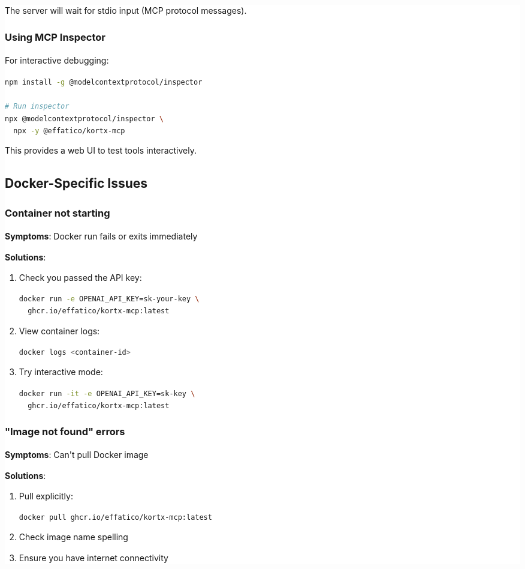 The server will wait for stdio input (MCP protocol messages).

### Using MCP Inspector

For interactive debugging:

```bash
npm install -g @modelcontextprotocol/inspector

# Run inspector
npx @modelcontextprotocol/inspector \
  npx -y @effatico/kortx-mcp
```

This provides a web UI to test tools interactively.

## Docker-Specific Issues

### Container not starting

**Symptoms**: Docker run fails or exits immediately

**Solutions**:

1. Check you passed the API key:

   ```bash
   docker run -e OPENAI_API_KEY=sk-your-key \
     ghcr.io/effatico/kortx-mcp:latest
   ```

2. View container logs:

   ```bash
   docker logs <container-id>
   ```

3. Try interactive mode:
   ```bash
   docker run -it -e OPENAI_API_KEY=sk-key \
     ghcr.io/effatico/kortx-mcp:latest
   ```

### "Image not found" errors

**Symptoms**: Can't pull Docker image

**Solutions**:

1. Pull explicitly:

   ```bash
   docker pull ghcr.io/effatico/kortx-mcp:latest
   ```

2. Check image name spelling

3. Ensure you have internet connectivity
